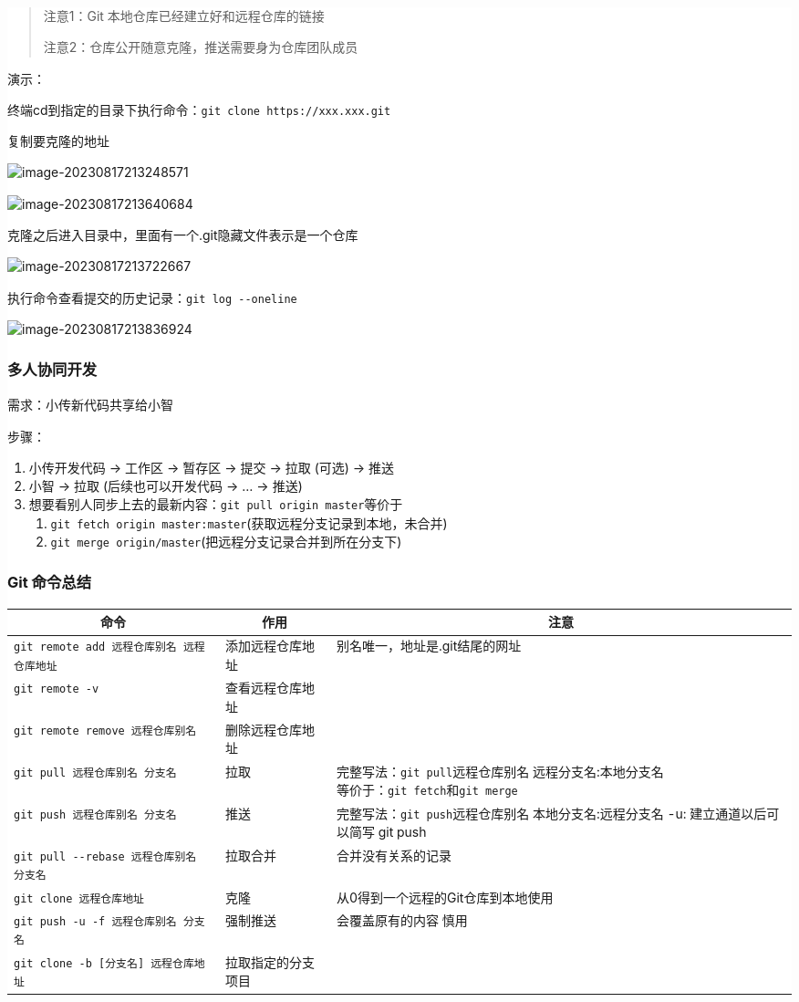 <blockquote alt='danger'>
	<div>
      <P>
         <span><font title='red'>注意1</font>：Git 本地仓库已经建立好和远程仓库的链接</span>
      </P>
      <P>
         <span><font title='red'>注意2</font>：仓库公开随意克隆，推送需要身为仓库团队成员</span>
      </P>
   </div>
</blockquote>

演示：

终端cd到指定的目录下执行命令：`git clone https://xxx.xxx.git` 

复制要克隆的地址

![image-20230817213248571](https://raw.githubusercontent.com/PigPigLetsGo/imeages/master/202308172132553.png)

![image-20230817213640684](https://raw.githubusercontent.com/PigPigLetsGo/imeages/master/202308172138708.png)

克隆之后进入目录中，里面有一个.git隐藏文件表示是一个仓库

![image-20230817213722667](https://raw.githubusercontent.com/PigPigLetsGo/imeages/master/202308172138542.png)

执行命令查看提交的历史记录：`git log --oneline` 

![image-20230817213836924](https://raw.githubusercontent.com/PigPigLetsGo/imeages/master/202308172138187.png)

### 多人协同开发

需求：小传新代码共享给小智

步骤：

1.  小传开发代码  -> 工作区 -> 暂存区 -> 提交 -> 拉取 (可选) -> 推送
2.  小智 -> 拉取 (后续也可以开发代码 -> … -> 推送)
3.  想要看别人同步上去的最新内容：`git pull origin master`等价于
    1.  `git fetch origin master:master`(获取远程分支记录到本地，未合并)
    2.  `git merge origin/master`(把远程分支记录合并到所在分支下)



### Git 命令总结

| 命令                                       | 作用               | 注意                                                         |
| ------------------------------------------ | ------------------ | ------------------------------------------------------------ |
| `git remote add 远程仓库别名 远程仓库地址` | 添加远程仓库地址   | 别名唯一，地址是.git结尾的网址                               |
| `git remote -v`                            | 查看远程仓库地址   |                                                              |
| `git remote remove 远程仓库别名`           | 删除远程仓库地址   |                                                              |
| `git pull 远程仓库别名 分支名`             | 拉取               | 完整写法：`git pull`远程仓库别名 远程分支名:本地分支名<br />等价于：`git fetch`和`git merge` |
| `git push 远程仓库别名 分支名`             | 推送               | 完整写法：`git push`远程仓库别名 本地分支名:远程分支名 -u: 建立通道以后可以简写 git push |
| `git pull --rebase 远程仓库别名 分支名`    | 拉取合并           | 合并没有关系的记录                                           |
| `git clone 远程仓库地址`                   | 克隆               | 从0得到一个远程的Git仓库到本地使用                           |
| `git push -u -f 远程仓库别名 分支名`       | 强制推送           | 会覆盖原有的内容 慎用                                        |
| `git clone -b [分支名] 远程仓库地址`       | 拉取指定的分支项目 |                                                              |
